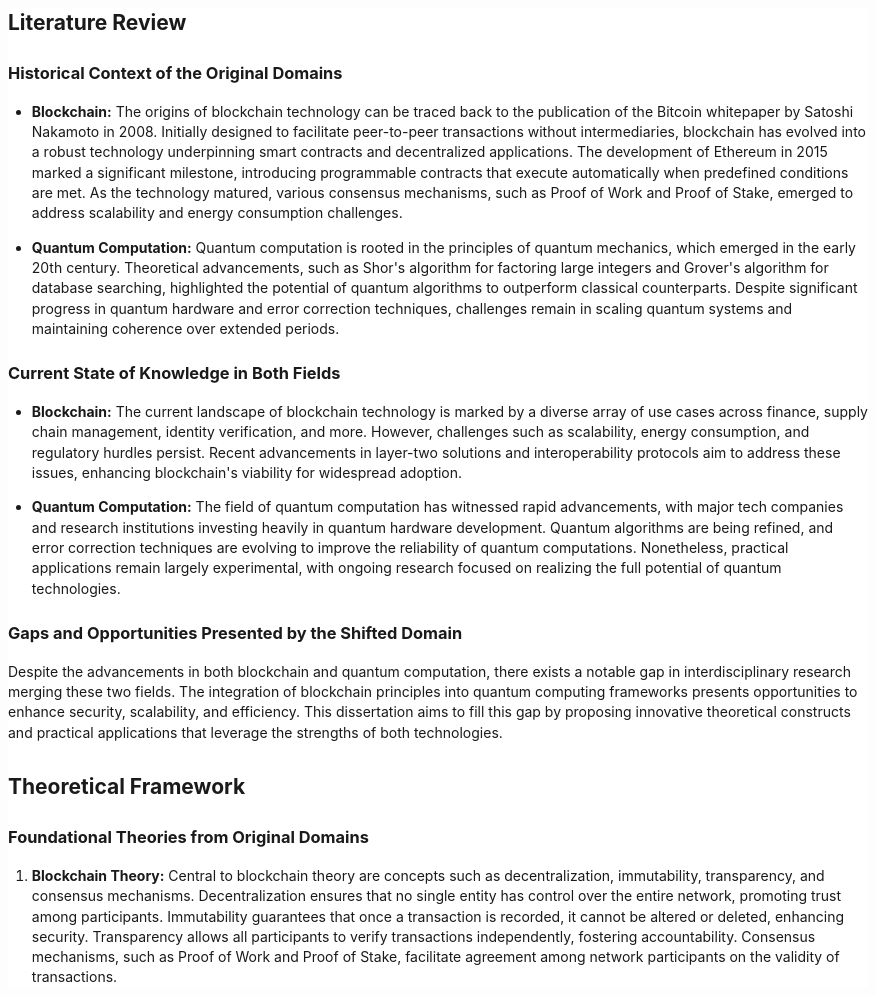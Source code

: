 ## Literature Review

### Historical Context of the Original Domains

- **Blockchain:** The origins of blockchain technology can be traced back to the publication of the Bitcoin whitepaper by Satoshi Nakamoto in 2008. Initially designed to facilitate peer-to-peer transactions without intermediaries, blockchain has evolved into a robust technology underpinning smart contracts and decentralized applications. The development of Ethereum in 2015 marked a significant milestone, introducing programmable contracts that execute automatically when predefined conditions are met. As the technology matured, various consensus mechanisms, such as Proof of Work and Proof of Stake, emerged to address scalability and energy consumption challenges.

- **Quantum Computation:** Quantum computation is rooted in the principles of quantum mechanics, which emerged in the early 20th century. Theoretical advancements, such as Shor's algorithm for factoring large integers and Grover's algorithm for database searching, highlighted the potential of quantum algorithms to outperform classical counterparts. Despite significant progress in quantum hardware and error correction techniques, challenges remain in scaling quantum systems and maintaining coherence over extended periods.

### Current State of Knowledge in Both Fields

- **Blockchain:** The current landscape of blockchain technology is marked by a diverse array of use cases across finance, supply chain management, identity verification, and more. However, challenges such as scalability, energy consumption, and regulatory hurdles persist. Recent advancements in layer-two solutions and interoperability protocols aim to address these issues, enhancing blockchain's viability for widespread adoption.

- **Quantum Computation:** The field of quantum computation has witnessed rapid advancements, with major tech companies and research institutions investing heavily in quantum hardware development. Quantum algorithms are being refined, and error correction techniques are evolving to improve the reliability of quantum computations. Nonetheless, practical applications remain largely experimental, with ongoing research focused on realizing the full potential of quantum technologies.

### Gaps and Opportunities Presented by the Shifted Domain

Despite the advancements in both blockchain and quantum computation, there exists a notable gap in interdisciplinary research merging these two fields. The integration of blockchain principles into quantum computing frameworks presents opportunities to enhance security, scalability, and efficiency. This dissertation aims to fill this gap by proposing innovative theoretical constructs and practical applications that leverage the strengths of both technologies.

## Theoretical Framework

### Foundational Theories from Original Domains

1. **Blockchain Theory:** Central to blockchain theory are concepts such as decentralization, immutability, transparency, and consensus mechanisms. Decentralization ensures that no single entity has control over the entire network, promoting trust among participants. Immutability guarantees that once a transaction is recorded, it cannot be altered or deleted, enhancing security. Transparency allows all participants to verify transactions independently, fostering accountability. Consensus mechanisms, such as Proof of Work and Proof of Stake, facilitate agreement among network participants on the validity of transactions.
